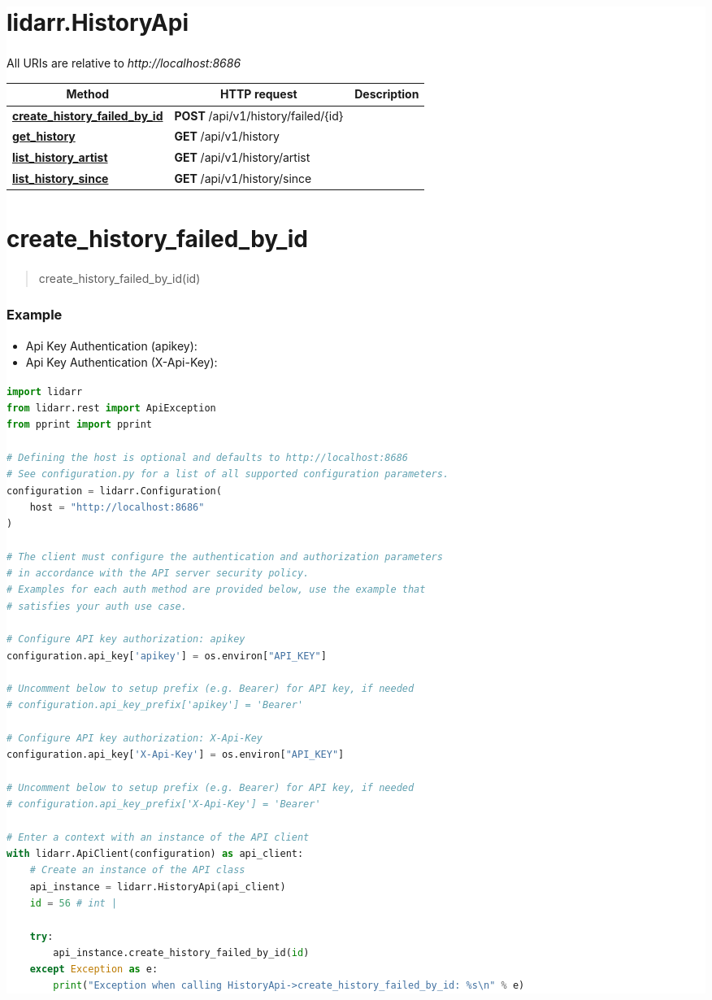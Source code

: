 # lidarr.HistoryApi

All URIs are relative to *http://localhost:8686*

Method | HTTP request | Description
------------- | ------------- | -------------
[**create_history_failed_by_id**](HistoryApi.md#create_history_failed_by_id) | **POST** /api/v1/history/failed/{id} | 
[**get_history**](HistoryApi.md#get_history) | **GET** /api/v1/history | 
[**list_history_artist**](HistoryApi.md#list_history_artist) | **GET** /api/v1/history/artist | 
[**list_history_since**](HistoryApi.md#list_history_since) | **GET** /api/v1/history/since | 


# **create_history_failed_by_id**
> create_history_failed_by_id(id)



### Example

* Api Key Authentication (apikey):
* Api Key Authentication (X-Api-Key):

```python
import lidarr
from lidarr.rest import ApiException
from pprint import pprint

# Defining the host is optional and defaults to http://localhost:8686
# See configuration.py for a list of all supported configuration parameters.
configuration = lidarr.Configuration(
    host = "http://localhost:8686"
)

# The client must configure the authentication and authorization parameters
# in accordance with the API server security policy.
# Examples for each auth method are provided below, use the example that
# satisfies your auth use case.

# Configure API key authorization: apikey
configuration.api_key['apikey'] = os.environ["API_KEY"]

# Uncomment below to setup prefix (e.g. Bearer) for API key, if needed
# configuration.api_key_prefix['apikey'] = 'Bearer'

# Configure API key authorization: X-Api-Key
configuration.api_key['X-Api-Key'] = os.environ["API_KEY"]

# Uncomment below to setup prefix (e.g. Bearer) for API key, if needed
# configuration.api_key_prefix['X-Api-Key'] = 'Bearer'

# Enter a context with an instance of the API client
with lidarr.ApiClient(configuration) as api_client:
    # Create an instance of the API class
    api_instance = lidarr.HistoryApi(api_client)
    id = 56 # int | 

    try:
        api_instance.create_history_failed_by_id(id)
    except Exception as e:
        print("Exception when calling HistoryApi->create_history_failed_by_id: %s\n" % e)
```
